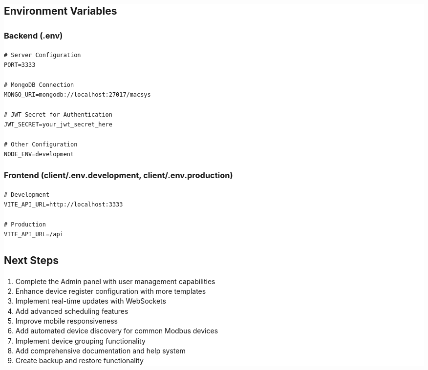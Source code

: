 ## Environment Variables

### Backend (.env)
```
# Server Configuration
PORT=3333

# MongoDB Connection
MONGO_URI=mongodb://localhost:27017/macsys

# JWT Secret for Authentication
JWT_SECRET=your_jwt_secret_here

# Other Configuration
NODE_ENV=development
```

### Frontend (client/.env.development, client/.env.production)
```
# Development
VITE_API_URL=http://localhost:3333

# Production
VITE_API_URL=/api
```

## Next Steps
1. Complete the Admin panel with user management capabilities
2. Enhance device register configuration with more templates
3. Implement real-time updates with WebSockets
4. Add advanced scheduling features
5. Improve mobile responsiveness
6. Add automated device discovery for common Modbus devices
7. Implement device grouping functionality
8. Add comprehensive documentation and help system
9. Create backup and restore functionality